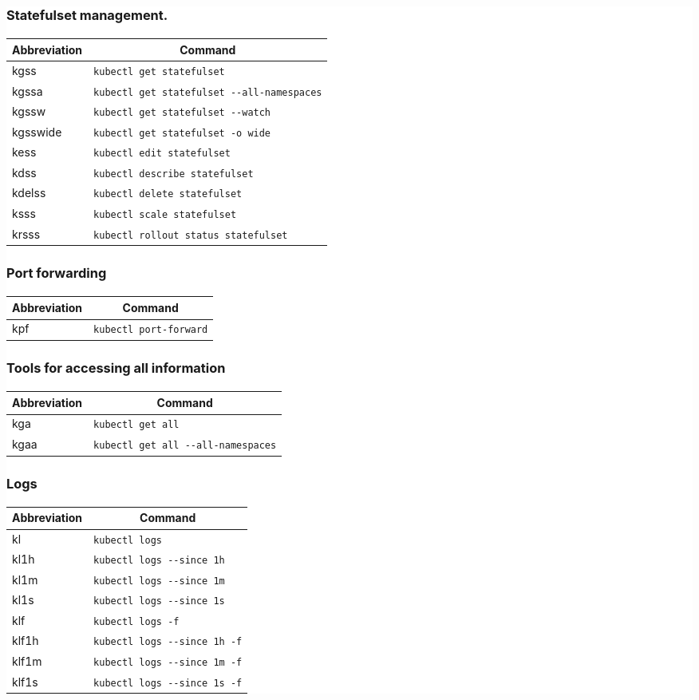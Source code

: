 ### Statefulset management.

| Abbreviation | Command                                              |
| ------------ | ---------------------------------------------------- |
| kgss         | `kubectl get statefulset`                            |
| kgssa        | `kubectl get statefulset --all-namespaces`           |
| kgssw        | `kubectl get statefulset --watch`                    |
| kgsswide     | `kubectl get statefulset -o wide`                    |
| kess         | `kubectl edit statefulset`                           |
| kdss         | `kubectl describe statefulset`                       |
| kdelss       | `kubectl delete statefulset`                         |
| ksss         | `kubectl scale statefulset`                          |
| krsss        | `kubectl rollout status statefulset`                 |

### Port forwarding

| Abbreviation | Command                                              |
| ------------ | ---------------------------------------------------- |
| kpf          | `kubectl port-forward`                               |

### Tools for accessing all information

| Abbreviation | Command                                              |
| ------------ | ---------------------------------------------------- |
| kga          | `kubectl get all`                                    |
| kgaa         | `kubectl get all --all-namespaces`                   |

### Logs

| Abbreviation | Command                                              |
| ------------ | ---------------------------------------------------- |
| kl           | `kubectl logs`                                       |
| kl1h         | `kubectl logs --since 1h`                            |
| kl1m         | `kubectl logs --since 1m`                            |
| kl1s         | `kubectl logs --since 1s`                            |
| klf          | `kubectl logs -f`                                    |
| klf1h        | `kubectl logs --since 1h -f`                         |
| klf1m        | `kubectl logs --since 1m -f`                         |
| klf1s        | `kubectl logs --since 1s -f`                         |

